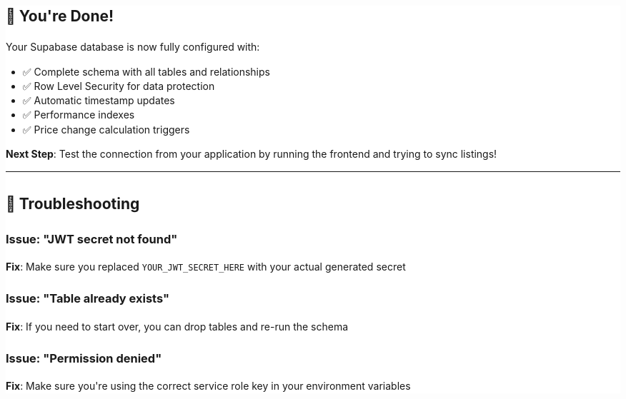 
## 🎉 **You're Done!**

Your Supabase database is now fully configured with:
- ✅ Complete schema with all tables and relationships
- ✅ Row Level Security for data protection
- ✅ Automatic timestamp updates
- ✅ Performance indexes
- ✅ Price change calculation triggers

**Next Step**: Test the connection from your application by running the frontend and trying to sync listings!

---

## 🚨 **Troubleshooting**

### Issue: "JWT secret not found"
**Fix**: Make sure you replaced `YOUR_JWT_SECRET_HERE` with your actual generated secret

### Issue: "Table already exists"
**Fix**: If you need to start over, you can drop tables and re-run the schema

### Issue: "Permission denied"
**Fix**: Make sure you're using the correct service role key in your environment variables